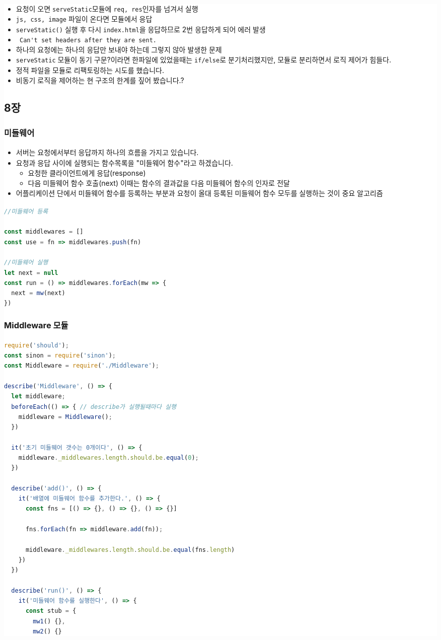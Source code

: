 - 요청이 오면 `serveStatic`모듈에 `req, res`인자를 넘겨서 실행
- `js, css, image` 파일이 온다면 모듈에서 응답
- `serveStatic()` 실행 후 다시 `index.html`을 응답하므로 2번 응답하게 되어 에러 발생
- ` Can't set headers after they are sent.`
- 하나의 요청에는 하나의 응답만 보내야 하는데 그렇지 않아 발생한 문제
- `serveStatic` 모듈이 동기 구문?이라면 한파일에 있었을때는 `if/else`로 분기처리했지만, 모듈로 분리하면서 로직 제어가 힘들다.
- 정적 파일을 모듈로 리팩토링하는 시도를 했습니다.
- 비동기 로직을 제어하는 현 구조의 한계를 짚어 봤습니다.?

## 8장

### 미들웨어

- 서버는 요청에서부터 응답까지 하나의 흐름을 가지고 있습니다.
- 요청과 응답 사이에 실행되는 함수목록을 "미들웨어 함수"라고 하겠습니다.
  - 요청한 클라이언트에게 응답(response)
  - 다음 미들웨어 함수 호출(next) 이때는 함수의 결과값을 다음 미들웨어 함수의 인자로 전달
- 어플리케이션 단에서 미들웨어 함수를 등록하는 부분과 요청이 올대 등록된 미들웨어 함수 모두를 실행하는 것이 중요 알고리즘


```js
//미들웨어 등록

const middlewares = []
const use = fn => middlewares.push(fn)

//미들웨어 실행
let next = null
const run = () => middlewares.forEach(mw => {
  next = mw(next)
})
```

### Middleware 모듈

```js
require('should');
const sinon = require('sinon');
const Middleware = require('./Middleware');

describe('Middleware', () => {
  let middleware;
  beforeEach(() => { // describe가 실행될때마다 실행
    middleware = Middleware();
  })

  it('초기 미들웨어 갯수는 0개이다', () => {
    middleware._middlewares.length.should.be.equal(0);
  })

  describe('add()', () => {
    it('배열에 미들웨어 함수를 추가한다.', () => {
      const fns = [() => {}, () => {}, () => {}]

      fns.forEach(fn => middleware.add(fn));

      middleware._middlewares.length.should.be.equal(fns.length)
    })
  })

  describe('run()', () => {
    it('미들웨어 함수를 실행한다', () => {
      const stub = {
        mw1() {},
        mw2() {}
```